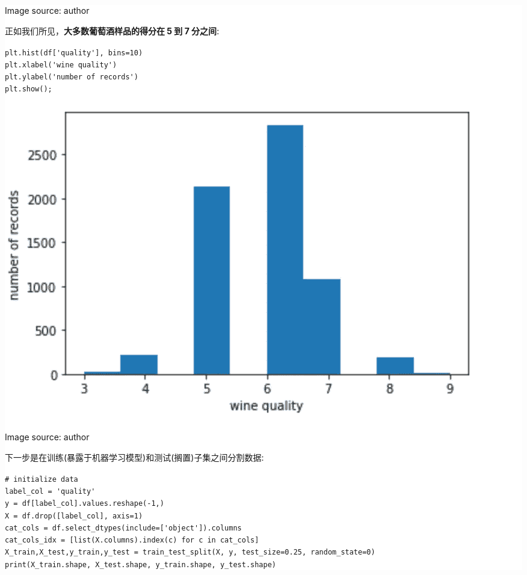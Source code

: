 Image source: author

正如我们所见，**大多数葡萄酒样品的得分在 5 到 7 分之间**:

```
plt.hist(df['quality'], bins=10)
plt.xlabel('wine quality')
plt.ylabel('number of records')
plt.show();
```

![](img/832164f0f93b00242d5bfdd3930cd3db.png)

Image source: author

下一步是在训练(暴露于机器学习模型)和测试(搁置)子集之间分割数据:

```
# initialize data
label_col = 'quality'
y = df[label_col].values.reshape(-1,)
X = df.drop([label_col], axis=1)
cat_cols = df.select_dtypes(include=['object']).columns
cat_cols_idx = [list(X.columns).index(c) for c in cat_cols]
X_train,X_test,y_train,y_test = train_test_split(X, y, test_size=0.25, random_state=0)
print(X_train.shape, X_test.shape, y_train.shape, y_test.shape)
```
